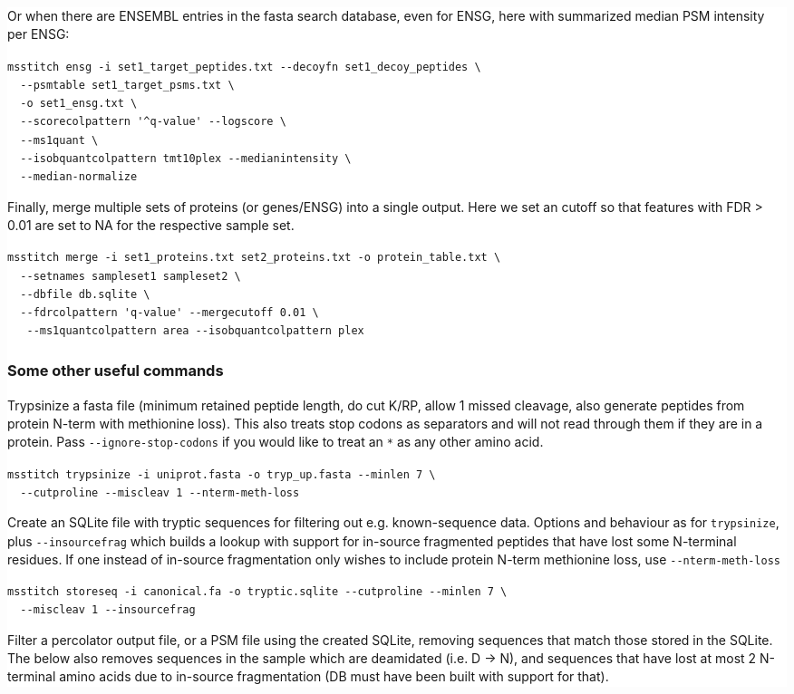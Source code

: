 Or when there are ENSEMBL entries in the fasta search database, even for ENSG, here with summarized median PSM intensity per ENSG:

```
msstitch ensg -i set1_target_peptides.txt --decoyfn set1_decoy_peptides \
  --psmtable set1_target_psms.txt \
  -o set1_ensg.txt \
  --scorecolpattern '^q-value' --logscore \
  --ms1quant \
  --isobquantcolpattern tmt10plex --medianintensity \
  --median-normalize
```

Finally, merge multiple sets of proteins (or genes/ENSG) into a single output.
Here we set an cutoff so that features with FDR > 0.01 are set to NA for the 
respective sample set.

```
msstitch merge -i set1_proteins.txt set2_proteins.txt -o protein_table.txt \
  --setnames sampleset1 sampleset2 \
  --dbfile db.sqlite \
  --fdrcolpattern 'q-value' --mergecutoff 0.01 \
   --ms1quantcolpattern area --isobquantcolpattern plex
```


### Some other useful commands
Trypsinize a fasta file (minimum retained peptide length, do cut K/RP, allow 1 missed cleavage, 
also generate peptides from protein N-term with methionine loss).
This also treats stop codons as separators and will not read through them if they are in a protein.
Pass `--ignore-stop-codons` if you would like to treat an `*` as any other amino acid.

```
msstitch trypsinize -i uniprot.fasta -o tryp_up.fasta --minlen 7 \
  --cutproline --miscleav 1 --nterm-meth-loss
```

Create an SQLite file with tryptic sequences for filtering out e.g. known-sequence data.
Options and behaviour as for `trypsinize`, plus `--insourcefrag` which builds a lookup with support for 
in-source fragmented peptides that have lost some N-terminal residues. If one instead of 
in-source fragmentation only wishes to include protein N-term methionine loss, use `--nterm-meth-loss`

```
msstitch storeseq -i canonical.fa -o tryptic.sqlite --cutproline --minlen 7 \
  --miscleav 1 --insourcefrag
```

Filter a percolator output file, or a PSM file using the created SQLite,
removing sequences
that match those stored in the SQLite. The below also removes sequences in the 
sample which are deamidated (i.e. D -> N), and sequences that have lost at most
2 N-terminal amino acids due to in-source fragmentation (DB must have been 
built with support for that).
